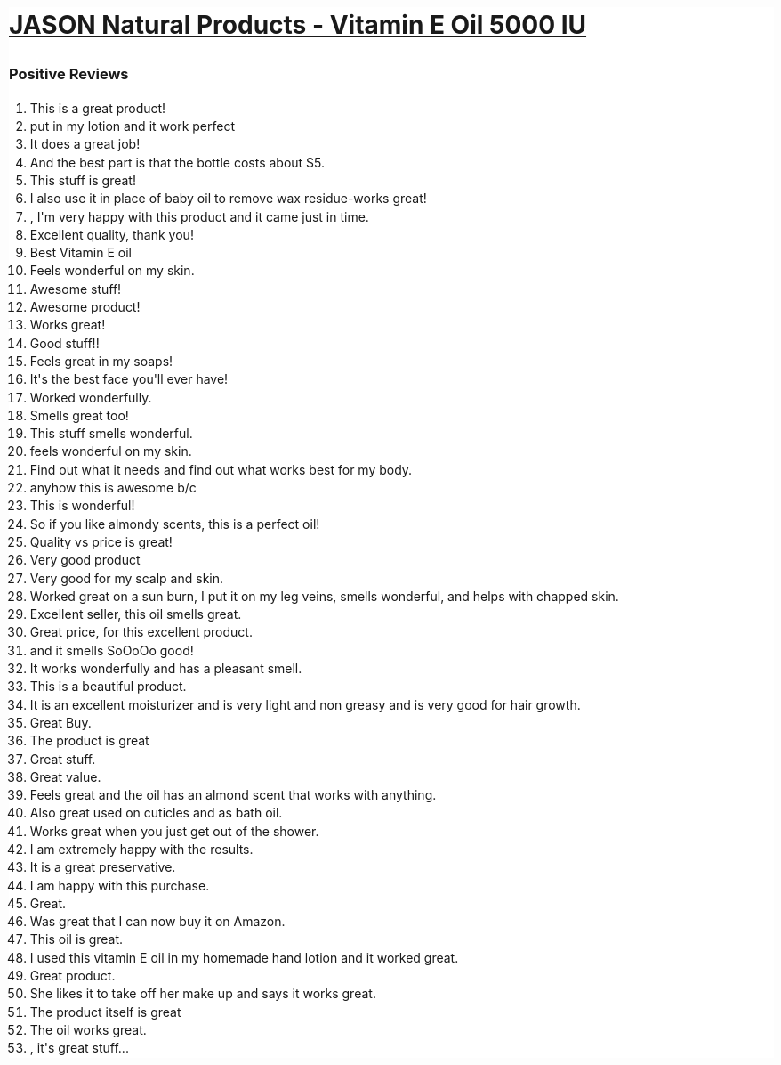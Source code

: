 # [JASON Natural Products - Vitamin E Oil 5000 IU](https://products.checkmycream.com/products/jason-natural-products-vitamin-e-oil-5000-iu.html)

### Positive Reviews

<ol>
      <li>This is a great product!</li>
      <li>put in my  lotion and it work perfect</li>
      <li>It does a great job!</li>
      <li>And the best part is that the bottle costs about $5.</li>
      <li>This stuff is great!  </li>
      <li>I also use it in place of baby oil to remove wax residue-works great!</li>
      <li>, I&#x27;m very happy with this product and it came just in time.</li>
      <li>Excellent quality, thank you!</li>
      <li>Best Vitamin E oil</li>
      <li>Feels wonderful on my skin.  </li>
      <li>Awesome stuff!  </li>
      <li>Awesome product!  </li>
      <li>Works great!</li>
      <li>Good stuff!!</li>
      <li>Feels great in my soaps!</li>
      <li>It&#x27;s the best face you&#x27;ll ever have!  </li>
      <li>Worked wonderfully.</li>
      <li>Smells great too!</li>
      <li>This stuff smells wonderful.  </li>
      <li>feels wonderful on my skin.</li>
      <li>Find out what it needs and find out what works best for my body.</li>
      <li>anyhow this is awesome b/c</li>
      <li>This is wonderful!</li>
      <li>So if you like almondy scents, this is a perfect oil!</li>
      <li>Quality vs price is great!</li>
      <li>Very good product</li>
      <li>Very good for my scalp and skin.</li>
      <li>Worked great on a sun burn, I put it on my leg veins, smells wonderful, and helps with chapped skin.  </li>
      <li>Excellent seller, this oil smells great.</li>
      <li>Great price, for this excellent product.  </li>
      <li>and it smells SoOoOo good!</li>
      <li>It works wonderfully and has a pleasant smell.  </li>
      <li>This is a beautiful product.</li>
      <li>It is an excellent moisturizer and is very light and non greasy and is very good for hair growth.  </li>
      <li>Great Buy.</li>
      <li>The product is great</li>
      <li>Great stuff.  </li>
      <li>Great value.</li>
      <li>Feels great and the oil has an almond scent that works with anything.</li>
      <li>Also great used on cuticles and as bath oil.  </li>
      <li>Works great when you just get out of the shower.</li>
      <li>I am extremely happy with the results.</li>
      <li>It is a great preservative.</li>
      <li>I am happy with this purchase.</li>
      <li>Great.  </li>
      <li>Was great that I can now buy it on Amazon.</li>
      <li>This oil is great.</li>
      <li>I used this vitamin E oil in my homemade hand lotion and it worked great.</li>
      <li>Great product.</li>
      <li>She likes it to take off her make up and says it works great.</li>
      <li>The product itself is great</li>
      <li>The oil works great.</li>
      <li>, it&#x27;s great stuff...  </li>